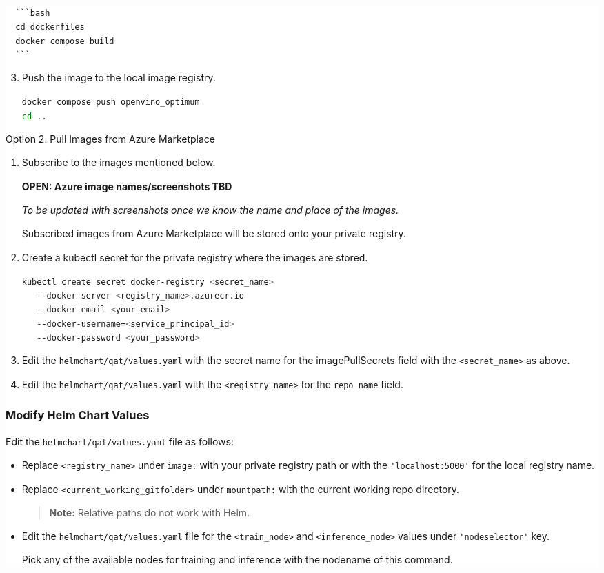       ```bash
      cd dockerfiles
      docker compose build
      ```

   3. Push the image to the local image registry.

      ```bash
      docker compose push openvino_optimum
      cd ..
      ```

Option 2. Pull Images from Azure Marketplace

   1. Subscribe to the images mentioned below.

      **OPEN: Azure image names/screenshots TBD**

      *To be updated with screenshots once we know the name and place of the images.*

      Subscribed images from Azure Marketplace will be stored onto your private
      registry.

   2. Create a kubectl secret for the private registry where the images are
      stored.

      ```bash
      kubectl create secret docker-registry <secret_name>
         --docker-server <registry_name>.azurecr.io
         --docker-email <your_email>
         --docker-username=<service_principal_id>
         --docker-password <your_password>
      ```

   3. Edit the `helmchart/qat/values.yaml` with the secret name for the
      imagePullSecrets field with the `<secret_name>` as above.

   4. Edit the `helmchart/qat/values.yaml` with the `<registry_name>` for the
      `repo_name` field.


### Modify Helm Chart Values

Edit the ``helmchart/qat/values.yaml`` file as follows:

*  Replace ``<registry_name>`` under ``image:`` with your private registry
   path or with the `'localhost:5000'` for the local registry name.

*  Replace ``<current_working_gitfolder>`` under ``mountpath:`` with the current
   working repo directory.

   >**Note:** Relative paths do not work with Helm.

*  Edit the `helmchart/qat/values.yaml` file for the `<train_node>` and
   `<inference_node>` values under `'nodeselector'` key.

   Pick any of the available nodes for training and inference with the nodename
   of this command.
